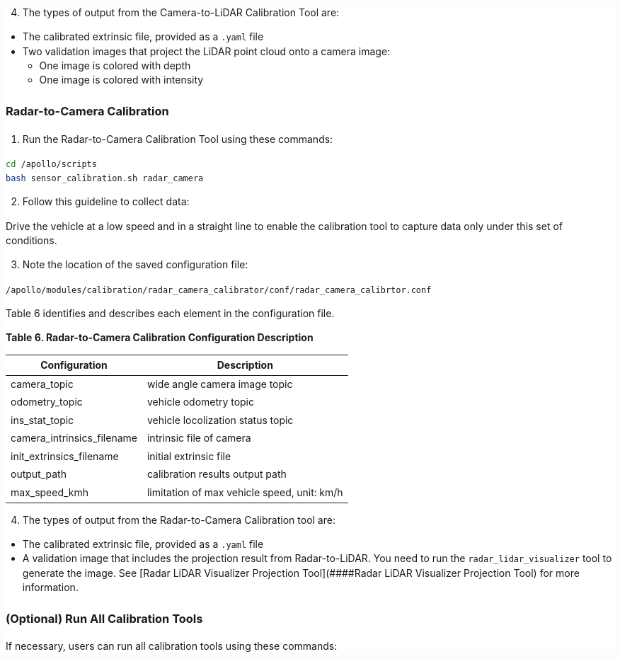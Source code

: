4. The types of output from the Camera-to-LiDAR Calibration Tool are:

  * The calibrated extrinsic file, provided as a `.yaml` file
  * Two validation images that project the LiDAR point cloud onto a camera image: 
    * One image is colored with depth
    * One image is colored with intensity

### Radar-to-Camera Calibration

1. Run the Radar-to-Camera Calibration Tool using these commands:

```bash
cd /apollo/scripts
bash sensor_calibration.sh radar_camera
```

2. Follow this guideline to collect data:

  Drive the vehicle at a low speed and in a straight line to enable the calibration tool to capture data only under this set of conditions.

3. Note the location of the saved configuration file:


```bash
/apollo/modules/calibration/radar_camera_calibrator/conf/radar_camera_calibrtor.conf
```

  Table 6 identifies and describes each element in the configuration file.

  **Table 6. Radar-to-Camera Calibration Configuration Description**

| Configuration              | Description                              |
| -------------------------- | ---------------------------------------- |
| camera_topic               | wide angle camera image topic             |
| odometry_topic             | vehicle odometry topic                  |
| ins_stat_topic             | vehicle locolization status topic        |
| camera_intrinsics_filename | intrinsic file of camera                 |
| init_extrinsics_filename   | initial extrinsic file                   |
| output_path                | calibration results output path          |
| max_speed_kmh              | limitation of max vehicle speed, unit: km/h |

4. The types of output from the Radar-to-Camera Calibration tool are:

  * The calibrated extrinsic file, provided as a `.yaml` file
  * A validation image that includes the projection result from Radar-to-LiDAR.
    You need to run the `radar_lidar_visualizer` tool to generate the image. 
    See [Radar LiDAR Visualizer Projection Tool](####Radar LiDAR Visualizer Projection Tool) for more information.

### (Optional) Run All Calibration Tools

If necessary, users can run all calibration tools using these commands:
